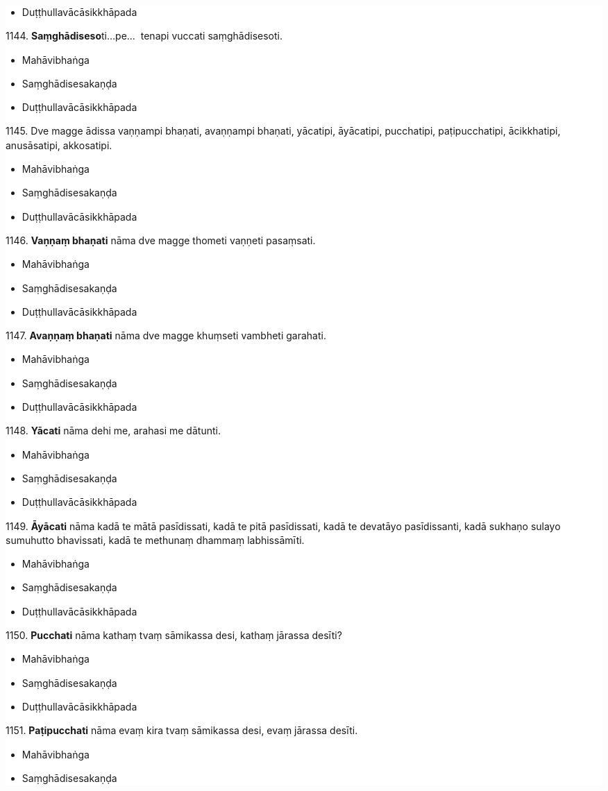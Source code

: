 * Duṭṭhullavācāsikkhāpada

1144\. **Saṃghādiseso**ti…pe…  tenapi vuccati saṃghādisesoti.

* Mahāvibhaṅga

* Saṃghādisesakaṇḍa

* Duṭṭhullavācāsikkhāpada

1145\. Dve magge ādissa vaṇṇampi bhaṇati, avaṇṇampi bhaṇati, yācatipi, āyācatipi, pucchatipi, paṭipucchatipi, ācikkhatipi, anusāsatipi, akkosatipi.

* Mahāvibhaṅga

* Saṃghādisesakaṇḍa

* Duṭṭhullavācāsikkhāpada

1146\. **Vaṇṇaṃ bhaṇati** nāma dve magge thometi vaṇṇeti pasaṃsati.

* Mahāvibhaṅga

* Saṃghādisesakaṇḍa

* Duṭṭhullavācāsikkhāpada

1147\. **Avaṇṇaṃ bhaṇati** nāma dve magge khuṃseti vambheti garahati.

* Mahāvibhaṅga

* Saṃghādisesakaṇḍa

* Duṭṭhullavācāsikkhāpada

1148\. **Yācati** nāma dehi me, arahasi me dātunti.

* Mahāvibhaṅga

* Saṃghādisesakaṇḍa

* Duṭṭhullavācāsikkhāpada

1149\. **Āyācati** nāma kadā te mātā pasīdissati, kadā te pitā pasīdissati, kadā te devatāyo pasīdissanti, kadā sukhaṇo sulayo sumuhutto bhavissati, kadā te methunaṃ dhammaṃ labhissāmīti.

* Mahāvibhaṅga

* Saṃghādisesakaṇḍa

* Duṭṭhullavācāsikkhāpada

1150\. **Pucchati** nāma kathaṃ tvaṃ sāmikassa desi, kathaṃ jārassa desīti?

* Mahāvibhaṅga

* Saṃghādisesakaṇḍa

* Duṭṭhullavācāsikkhāpada

1151\. **Paṭipucchati** nāma evaṃ kira tvaṃ sāmikassa desi, evaṃ jārassa desīti.

* Mahāvibhaṅga

* Saṃghādisesakaṇḍa
